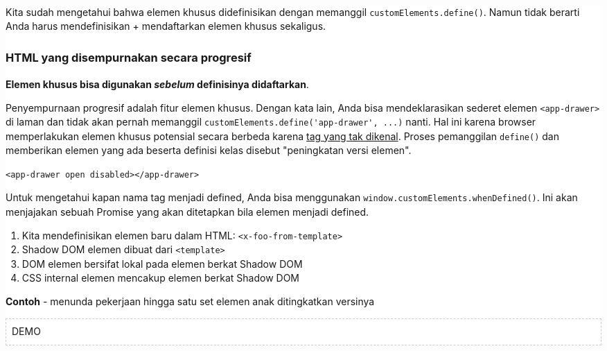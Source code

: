  

Kita sudah mengetahui bahwa elemen khusus didefinisikan dengan memanggil `customElements.define()`. Namun tidak berarti Anda harus mendefinisikan + mendaftarkan elemen khusus sekaligus.

### HTML yang disempurnakan secara progresif

**Elemen khusus bisa digunakan *sebelum* definisinya didaftarkan**.

Penyempurnaan progresif adalah fitur elemen khusus. Dengan kata lain, Anda bisa mendeklarasikan sederet elemen `<app-drawer>` di laman dan tidak akan pernah memanggil `customElements.define('app-drawer', ...)` nanti. Hal ini karena browser memperlakukan elemen khusus potensial secara berbeda karena [tag yang tak dikenal](#unknown). Proses pemanggilan `define()` dan memberikan elemen yang ada beserta definisi kelas disebut "peningkatan versi elemen".

    <app-drawer open disabled></app-drawer>
    

Untuk mengetahui kapan nama tag menjadi defined, Anda bisa menggunakan `window.customElements.whenDefined()`. Ini akan menjajakan sebuah Promise yang akan ditetapkan bila elemen menjadi defined.

1. Kita mendefinisikan elemen baru dalam HTML: `<x-foo-from-template>`
2. Shadow DOM elemen dibuat dari `<template>`
3. DOM elemen bersifat lokal pada elemen berkat Shadow DOM
4. CSS internal elemen mencakup elemen berkat Shadow DOM

**Contoh** - menunda pekerjaan hingga satu set elemen anak ditingkatkan versinya 

<style>
.demoarea {
  padding: 8px; border: 1px dashed #ccc;
}

.demoarea::before {
  content: 'DEMO'; display: block;
}
</style>

 

<div class="demoarea">
  <x-foo-from-template></x-foo-from-template>
</div>

<template id="x-foo-from-template"> <style>:host p { color: green; }</style>

Elemen khusus bisa mengelola materinya sendiri dengan menggunakan DOM API di dalam kode elemen. [Reaksi](#reactions) terutama berguna dalam hal ini.

</template> 

<script>
  const supportsCustomElementsV1 = 'customElements' in window;

  if(supportsCustomElementsV1) {
    customElements.define('x-foo-from-template', class extends HTMLElement {
      constructor() {
        super();
        let shadowRoot = this.attachShadow({mode: 'open'});
        const t = document.querySelector('#x-foo-from-template');
        shadowRoot.appendChild(t.content.cloneNode(true));
      }
    });
  } else {
    if (self.frameElement) {
      self.frameElement.style.display = 'none';
    }
  }
</script>
